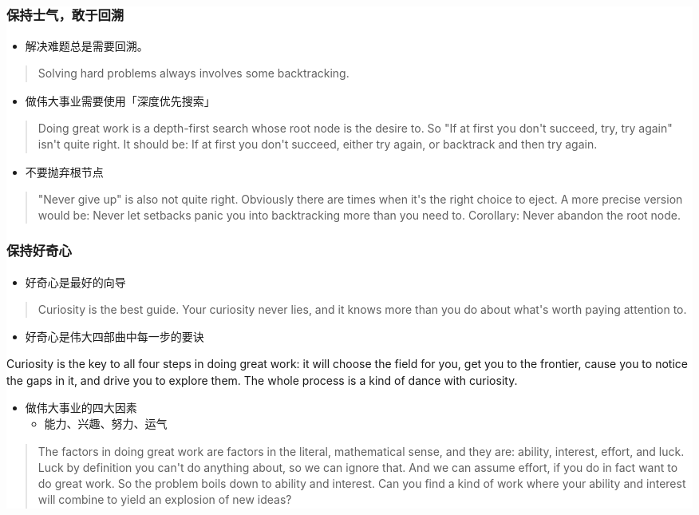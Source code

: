 ### 保持士气，敢于回溯

- 解决难题总是需要回溯。

> Solving hard problems always involves some backtracking.

- 做伟大事业需要使用「深度优先搜索」

> Doing great work is a depth-first search whose root node is the desire to.
> So "If at first you don't succeed, try, try again" isn't quite right.
> It should be: If at first you don't succeed, either try again, or backtrack and then try again.

- 不要抛弃根节点

> "Never give up" is also not quite right. Obviously there are times when it's the right choice to eject.
> A more precise version would be: Never let setbacks panic you into backtracking more than you need to. Corollary: Never abandon the root node.

### 保持好奇心

- 好奇心是最好的向导

> Curiosity is the best guide.
> Your curiosity never lies, and it knows more than you do about what's worth paying attention to.

- 好奇心是伟大四部曲中每一步的要诀

Curiosity is the key to all four steps in doing great work: it will choose the field for you, get you to the frontier, cause you to notice the gaps in it, and drive you to explore them. The whole process is a kind of dance with curiosity.

- 做伟大事业的四大因素
  - 能力、兴趣、努力、运气

> The factors in doing great work are factors in the literal, mathematical sense, and they are: ability, interest, effort, and luck.
> Luck by definition you can't do anything about, so we can ignore that.
> And we can assume effort, if you do in fact want to do great work.
> So the problem boils down to ability and interest.
> Can you find a kind of work where your ability and interest will combine to yield an explosion of new ideas?

  [1]: http://www.paulgraham.com/greatwork.html
